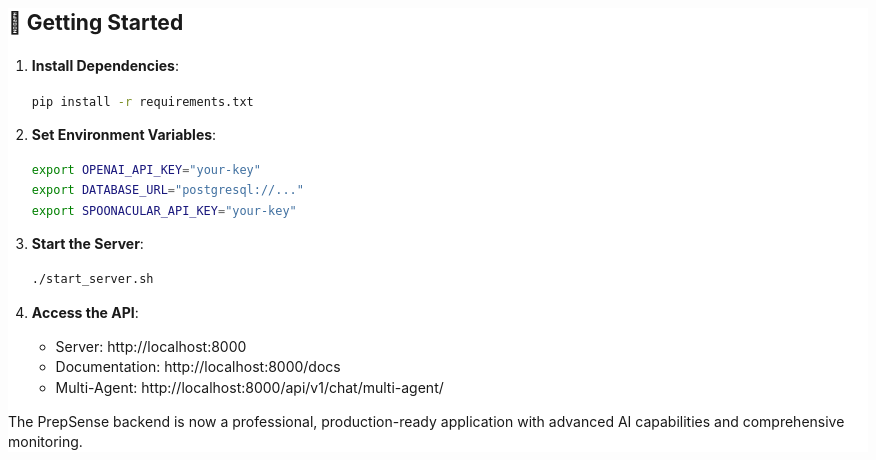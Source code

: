 ## 🚀 Getting Started

1. **Install Dependencies**:
   ```bash
   pip install -r requirements.txt
   ```

2. **Set Environment Variables**:
   ```bash
   export OPENAI_API_KEY="your-key"
   export DATABASE_URL="postgresql://..."
   export SPOONACULAR_API_KEY="your-key"
   ```

3. **Start the Server**:
   ```bash
   ./start_server.sh
   ```

4. **Access the API**:
   - Server: http://localhost:8000
   - Documentation: http://localhost:8000/docs
   - Multi-Agent: http://localhost:8000/api/v1/chat/multi-agent/

The PrepSense backend is now a professional, production-ready application with advanced AI capabilities and comprehensive monitoring.